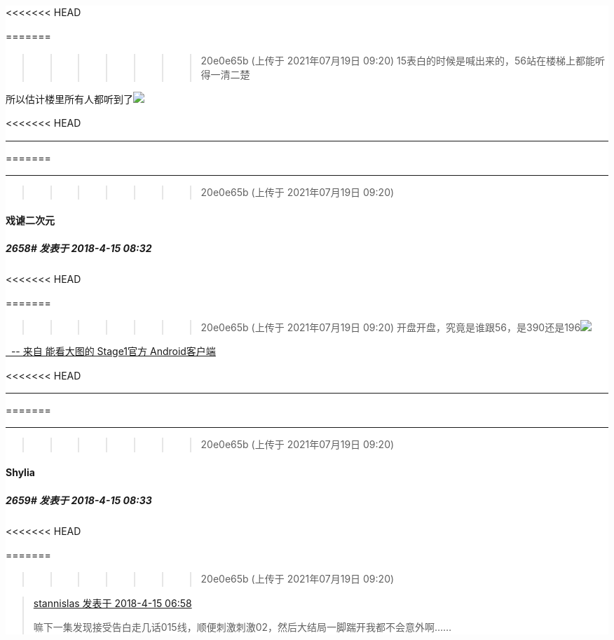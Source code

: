 
<<<<<<< HEAD


=======
>>>>>>> 20e0e65b (上传于 2021年07月19日 09:20)
15表白的时候是喊出来的，56站在楼梯上都能听得一清二楚


所以估计楼里所有人都听到了<img src="https://static.saraba1st.com/image/smiley/face2017/067.png" referrerpolicy="no-referrer">


<<<<<<< HEAD





*****
=======
*****
>>>>>>> 20e0e65b (上传于 2021年07月19日 09:20)

####  戏谑二次元  
##### 2658#       发表于 2018-4-15 08:32


<<<<<<< HEAD


=======
>>>>>>> 20e0e65b (上传于 2021年07月19日 09:20)
开盘开盘，究竟是谁跟56，是390还是196<img src="https://static.saraba1st.com/image/smiley/face2017/065.png" referrerpolicy="no-referrer">

[  -- 来自 能看大图的 Stage1官方 Android客户端](https://www.coolapk.com/apk/140634)


<<<<<<< HEAD





*****
=======
*****
>>>>>>> 20e0e65b (上传于 2021年07月19日 09:20)

####  Shylia  
##### 2659#       发表于 2018-4-15 08:33


<<<<<<< HEAD

=======
>>>>>>> 20e0e65b (上传于 2021年07月19日 09:20)
<blockquote><a href="httphttps://bbs.saraba1st.com/2b/forum.php?mod=redirect&amp;goto=findpost&amp;pid=39238947&amp;ptid=1628823" target="_blank">stannislas 发表于 2018-4-15 06:58</a>

嘛下一集发现接受告白走几话015线，顺便刺激刺激02，然后大结局一脚踹开我都不会意外啊……

